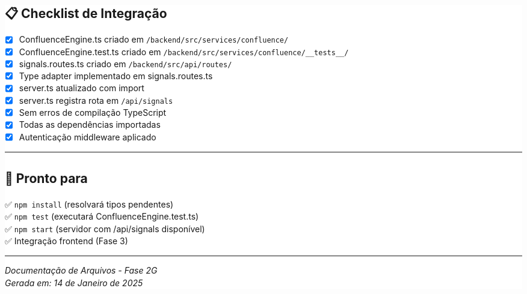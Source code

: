 
## 📋 Checklist de Integração

- [x] ConfluenceEngine.ts criado em `/backend/src/services/confluence/`
- [x] ConfluenceEngine.test.ts criado em `/backend/src/services/confluence/__tests__/`
- [x] signals.routes.ts criado em `/backend/src/api/routes/`
- [x] Type adapter implementado em signals.routes.ts
- [x] server.ts atualizado com import
- [x] server.ts registra rota em `/api/signals`
- [x] Sem erros de compilação TypeScript
- [x] Todas as dependências importadas
- [x] Autenticação middleware aplicado

---

## 🚀 Pronto para

✅ `npm install` (resolvará tipos pendentes)  
✅ `npm test` (executará ConfluenceEngine.test.ts)  
✅ `npm start` (servidor com /api/signals disponível)  
✅ Integração frontend (Fase 3)  

---

*Documentação de Arquivos - Fase 2G*  
*Gerada em: 14 de Janeiro de 2025*
